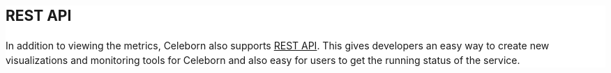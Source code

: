 ```yaml
```

## REST API

In addition to viewing the metrics, Celeborn also supports [REST API](webapi.md).
This gives developers an easy way to create new visualizations and monitoring tools for Celeborn and
also easy for users to get the running status of the service.

